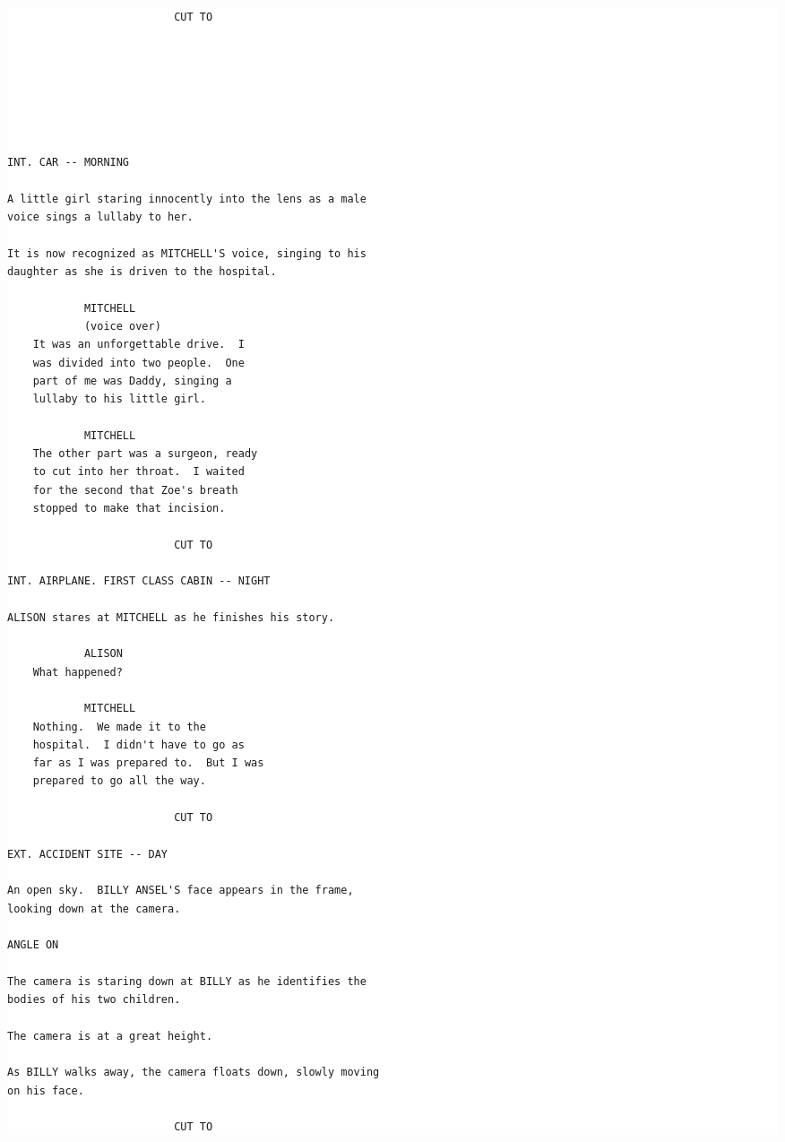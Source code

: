 							  CUT TO
 






	INT. CAR -- MORNING

	A little girl staring innocently into the lens as a male
	voice sings a lullaby to her.

	It is now recognized as MITCHELL'S voice, singing to his
	daughter as she is driven to the hospital.

				MITCHELL
				(voice over)
		It was an unforgettable drive.  I
		was divided into two people.  One
		part of me was Daddy, singing a
		lullaby to his little girl.

				MITCHELL
		The other part was a surgeon, ready
		to cut into her throat.  I waited
		for the second that Zoe's breath
		stopped to make that incision.

							  CUT TO

	INT. AIRPLANE. FIRST CLASS CABIN -- NIGHT

	ALISON stares at MITCHELL as he finishes his story.

				ALISON
		What happened?

				MITCHELL
		Nothing.  We made it to the
		hospital.  I didn't have to go as
		far as I was prepared to.  But I was
		prepared to go all the way.

							  CUT TO

	EXT. ACCIDENT SITE -- DAY

	An open sky.  BILLY ANSEL'S face appears in the frame,
	looking down at the camera.

	ANGLE ON

	The camera is staring down at BILLY as he identifies the
	bodies of his two children.

	The camera is at a great height.

	As BILLY walks away, the camera floats down, slowly moving
	on his face.

							  CUT TO
 